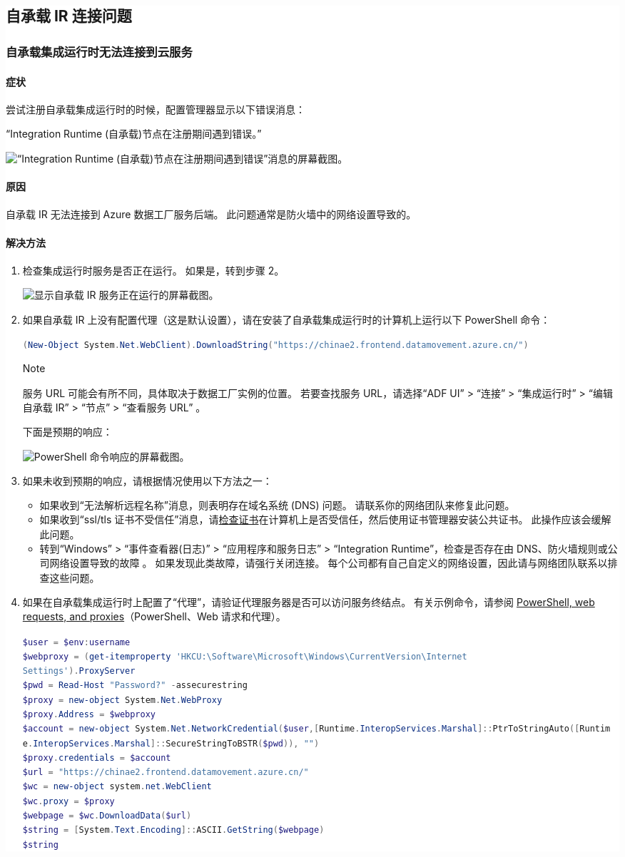 
## <a name="self-hosted-ir-connectivity-issues"></a>自承载 IR 连接问题

### <a name="self-hosted-integration-runtime-cant-connect-to-the-cloud-service"></a>自承载集成运行时无法连接到云服务

#### <a name="symptoms"></a>症状

尝试注册自承载集成运行时的时候，配置管理器显示以下错误消息：

“Integration Runtime (自承载)节点在注册期间遇到错误。”

![“Integration Runtime (自承载)节点在注册期间遇到错误”消息的屏幕截图。](media/self-hosted-integration-runtime-troubleshoot-guide/unable-to-connect-to-cloud-service.png)

#### <a name="cause"></a>原因 

自承载 IR 无法连接到 Azure 数据工厂服务后端。 此问题通常是防火墙中的网络设置导致的。

#### <a name="resolution"></a>解决方法

1. 检查集成运行时服务是否正在运行。 如果是，转到步骤 2。
    
   ![显示自承载 IR 服务正在运行的屏幕截图。](media/self-hosted-integration-runtime-troubleshoot-guide/integration-runtime-service-running-status.png)
    
1. 如果自承载 IR 上没有配置代理（这是默认设置），请在安装了自承载集成运行时的计算机上运行以下 PowerShell 命令：

    ```powershell
    (New-Object System.Net.WebClient).DownloadString("https://chinae2.frontend.datamovement.azure.cn/")
    ```
        
   > [!NOTE]     
   > 服务 URL 可能会有所不同，具体取决于数据工厂实例的位置。 若要查找服务 URL，请选择“ADF UI” > “连接” > “集成运行时” > “编辑自承载 IR” > “节点” > “查看服务 URL”     。
            
    下面是预期的响应：
            
    ![PowerShell 命令响应的屏幕截图。](media/self-hosted-integration-runtime-troubleshoot-guide/powershell-command-response.png)
            
1. 如果未收到预期的响应，请根据情况使用以下方法之一：
            
    * 如果收到“无法解析远程名称”消息，则表明存在域名系统 (DNS) 问题。 请联系你的网络团队来修复此问题。
    * 如果收到“ssl/tls 证书不受信任”消息，请[检查证书](https://chinae2.frontend.datamovement.azure.cn/)在计算机上是否受信任，然后使用证书管理器安装公共证书。 此操作应该会缓解此问题。
    * 转到“Windows” > “事件查看器(日志)” > “应用程序和服务日志” > “Integration Runtime”，检查是否存在由 DNS、防火墙规则或公司网络设置导致的故障   。 如果发现此类故障，请强行关闭连接。 每个公司都有自己自定义的网络设置，因此请与网络团队联系以排查这些问题。

1. 如果在自承载集成运行时上配置了“代理”，请验证代理服务器是否可以访问服务终结点。 有关示例命令，请参阅 [PowerShell, web requests, and proxies](https://stackoverflow.com/questions/571429/powershell-web-requests-and-proxies)（PowerShell、Web 请求和代理）。    
                
    ```powershell
    $user = $env:username
    $webproxy = (get-itemproperty 'HKCU:\Software\Microsoft\Windows\CurrentVersion\Internet
    Settings').ProxyServer
    $pwd = Read-Host "Password?" -assecurestring
    $proxy = new-object System.Net.WebProxy
    $proxy.Address = $webproxy
    $account = new-object System.Net.NetworkCredential($user,[Runtime.InteropServices.Marshal]::PtrToStringAuto([Runtime.InteropServices.Marshal]::SecureStringToBSTR($pwd)), "")
    $proxy.credentials = $account
    $url = "https://chinae2.frontend.datamovement.azure.cn/"
    $wc = new-object system.net.WebClient
    $wc.proxy = $proxy
    $webpage = $wc.DownloadData($url)
    $string = [System.Text.Encoding]::ASCII.GetString($webpage)
    $string
    ```
